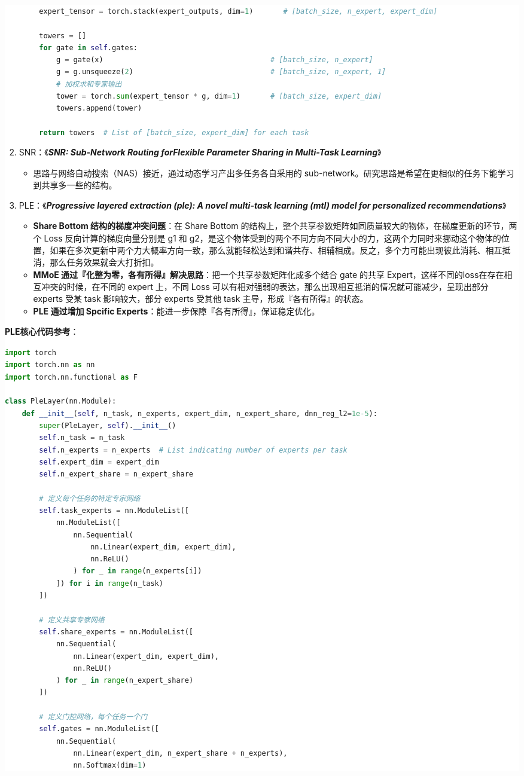 ```python
        expert_tensor = torch.stack(expert_outputs, dim=1)       # [batch_size, n_expert, expert_dim]
        
        towers = []
        for gate in self.gates:
            g = gate(x)                                       # [batch_size, n_expert]
            g = g.unsqueeze(2)                                # [batch_size, n_expert, 1]
            # 加权求和专家输出
            tower = torch.sum(expert_tensor * g, dim=1)       # [batch_size, expert_dim]
            towers.append(tower)
        
        return towers  # List of [batch_size, expert_dim] for each task

```

2. SNR：《_**SNR: Sub-Network Routing forFlexible Parameter Sharing in Multi-Task Learning**_》
	- 思路与网络自动搜索（NAS）接近，通过动态学习产出多任务各自采用的 sub-network。研究思路是希望在更相似的任务下能学习到共享多一些的结构。

3. PLE：《_**Progressive layered extraction (ple): A novel multi-task learning (mtl) model for personalized recommendations**_》
	- **Share Bottom 结构的梯度冲突问题**：在 Share Bottom 的结构上，整个共享参数矩阵如同质量较大的物体，在梯度更新的环节，两个 Loss 反向计算的梯度向量分别是 g1 和 g2，是这个物体受到的两个不同方向不同大小的力，这两个力同时来挪动这个物体的位置，如果在多次更新中两个力大概率方向一致，那么就能轻松达到和谐共存、相辅相成。反之，多个力可能出现彼此消耗、相互抵消，那么任务效果就会大打折扣。
	- **MMoE 通过『化整为零，各有所得』解决思路**：把一个共享参数矩阵化成多个结合 gate 的共享 Expert，这样不同的loss在存在相互冲突的时候，在不同的 expert 上，不同 Loss 可以有相对强弱的表达，那么出现相互抵消的情况就可能减少，呈现出部分 experts 受某 task 影响较大，部分 experts 受其他 task 主导，形成『各有所得』的状态。
	- **PLE 通过增加 Spcific Experts**：能进一步保障『各有所得』，保证稳定优化。

**PLE核心代码参考**：

```python
import torch
import torch.nn as nn
import torch.nn.functional as F

class PleLayer(nn.Module):
    def __init__(self, n_task, n_experts, expert_dim, n_expert_share, dnn_reg_l2=1e-5):
        super(PleLayer, self).__init__()
        self.n_task = n_task
        self.n_experts = n_experts  # List indicating number of experts per task
        self.expert_dim = expert_dim
        self.n_expert_share = n_expert_share

        # 定义每个任务的特定专家网络
        self.task_experts = nn.ModuleList([
            nn.ModuleList([
                nn.Sequential(
                    nn.Linear(expert_dim, expert_dim),
                    nn.ReLU()
                ) for _ in range(n_experts[i])
            ]) for i in range(n_task)
        ])

        # 定义共享专家网络
        self.share_experts = nn.ModuleList([
            nn.Sequential(
                nn.Linear(expert_dim, expert_dim),
                nn.ReLU()
            ) for _ in range(n_expert_share)
        ])

        # 定义门控网络，每个任务一个门
        self.gates = nn.ModuleList([
            nn.Sequential(
                nn.Linear(expert_dim, n_expert_share + n_experts),
                nn.Softmax(dim=1)
```